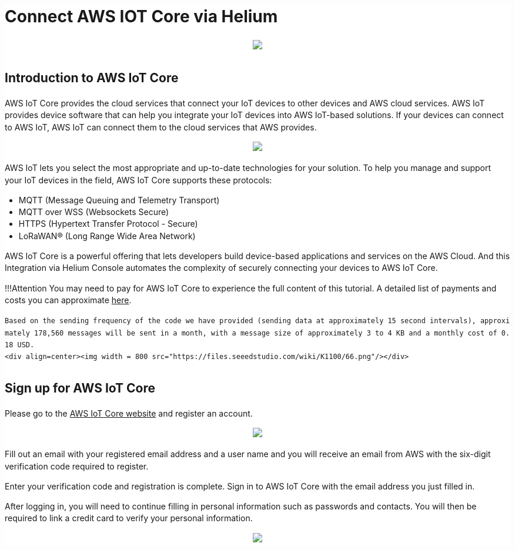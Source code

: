 # Connect AWS IOT Core via Helium

<div align=center><img width = 800 src="https://files.seeedstudio.com/wiki/Connect_AWS_via_Helium/AWS_IOT_Monitor.png"/></div>

## Introduction to AWS IoT Core

AWS IoT Core provides the cloud services that connect your IoT devices to other devices and AWS cloud services. AWS IoT provides device software that can help you integrate your IoT devices into AWS IoT-based solutions. If your devices can connect to AWS IoT, AWS IoT can connect them to the cloud services that AWS provides.

<div align=center><img width = 800 src="https://files.seeedstudio.com/wiki/Connect_AWS_via_Helium/what-is-aws-iot.png"/></div>

AWS IoT lets you select the most appropriate and up-to-date technologies for your solution. To help you manage and support your IoT devices in the field, AWS IoT Core supports these protocols:

- MQTT (Message Queuing and Telemetry Transport)
- MQTT over WSS (Websockets Secure)
- HTTPS (Hypertext Transfer Protocol - Secure)
- LoRaWAN® (Long Range Wide Area Network)

AWS IoT Core is a powerful offering that lets developers build device-based applications and services on the AWS Cloud. And this Integration via Helium Console automates the complexity of securely connecting your devices to AWS IoT Core.

!!!Attention
    You may need to pay for AWS IoT Core to experience the full content of this tutorial. A detailed list of payments and costs you can approximate [here](https://calculator.aws/#/estimate).

    Based on the sending frequency of the code we have provided (sending data at approximately 15 second intervals), approximately 178,560 messages will be sent in a month, with a message size of approximately 3 to 4 KB and a monthly cost of 0.18 USD.
    <div align=center><img width = 800 src="https://files.seeedstudio.com/wiki/K1100/66.png"/></div>


## Sign up for AWS IoT Core

Please go to the [AWS IoT Core website](https://portal.aws.amazon.com/billing/signup#/start/email) and register an account.

<div align=center><img width = 800 src="https://files.seeedstudio.com/wiki/K1100/45.png"/></div>

Fill out an email with your registered email address and a user name and you will receive an email from AWS with the six-digit verification code required to register.

Enter your verification code and registration is complete. Sign in to AWS IoT Core with the email address you just filled in.

After logging in, you will need to continue filling in personal information such as passwords and contacts. You will then be required to link a credit card to verify your personal information.

<div align=center><img width = 800 src="https://files.seeedstudio.com/wiki/K1100/46.png"/></div>
